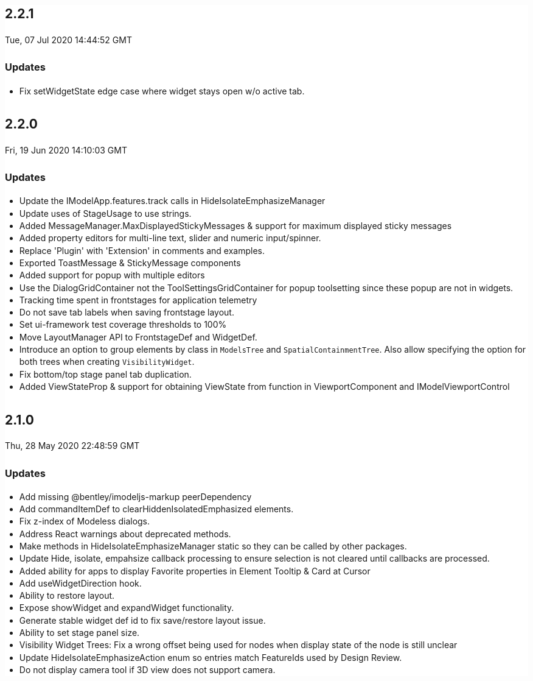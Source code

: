 ## 2.2.1
Tue, 07 Jul 2020 14:44:52 GMT

### Updates

- Fix setWidgetState edge case where widget stays open w/o active tab.

## 2.2.0
Fri, 19 Jun 2020 14:10:03 GMT

### Updates

- Update the IModelApp.features.track calls in HideIsolateEmphasizeManager
- Update uses of StageUsage to use strings.
- Added MessageManager.MaxDisplayedStickyMessages & support for maximum displayed sticky messages
- Added property editors for multi-line text, slider and numeric input/spinner.
- Replace 'Plugin' with 'Extension' in comments and examples.
- Exported ToastMessage & StickyMessage components
- Added support for popup with multiple editors
- Use the DialogGridContainer not the ToolSettingsGridContainer for popup toolsetting since these popup are not in widgets.
- Tracking time spent in frontstages for application telemetry
- Do not save tab labels when saving frontstage layout.
- Set ui-framework test coverage thresholds to 100%
- Move LayoutManager API to FrontstageDef and WidgetDef.
- Introduce an option to group elements by class in `ModelsTree` and `SpatialContainmentTree`. Also allow specifying the option for both trees when creating `VisibilityWidget`.
- Fix bottom/top stage panel tab duplication.
- Added ViewStateProp & support for obtaining ViewState from function in ViewportComponent and IModelViewportControl

## 2.1.0
Thu, 28 May 2020 22:48:59 GMT

### Updates

- Add missing @bentley/imodeljs-markup peerDependency
- Add commandItemDef to clearHiddenIsolatedEmphasized elements. 
- Fix z-index of Modeless dialogs.
- Address React warnings about deprecated methods.
- Make methods in HideIsolateEmphasizeManager static so they can be called by other packages.
- Update Hide, isolate, empahsize callback processing to ensure selection is not cleared until callbacks are processed.
- Added ability for apps to display Favorite properties in Element Tooltip & Card at Cursor
- Add useWidgetDirection hook.
- Ability to restore layout.
- Expose showWidget and expandWidget functionality.
- Generate stable widget def id to fix save/restore layout issue.
- Ability to set stage panel size.
- Visibility Widget Trees: Fix a wrong offset being used for nodes when display state of the node is still unclear
- Update HideIsolateEmphasizeAction enum so entries match FeatureIds used by Design Review.
- Do not display camera tool if 3D view does not support camera.
